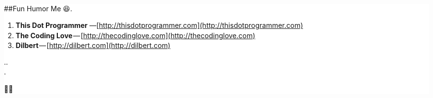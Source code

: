 ##Fun
Humor Me 😆.

1.  **This Dot Programmer** —[http://thisdotprogrammer.com](http://thisdotprogrammer.com)
2.  **The Coding Love** — [http://thecodinglove.com](http://thecodinglove.com)
3.  **Dilbert** — [http://dilbert.com](http://dilbert.com)

..  
.

🎤👋
